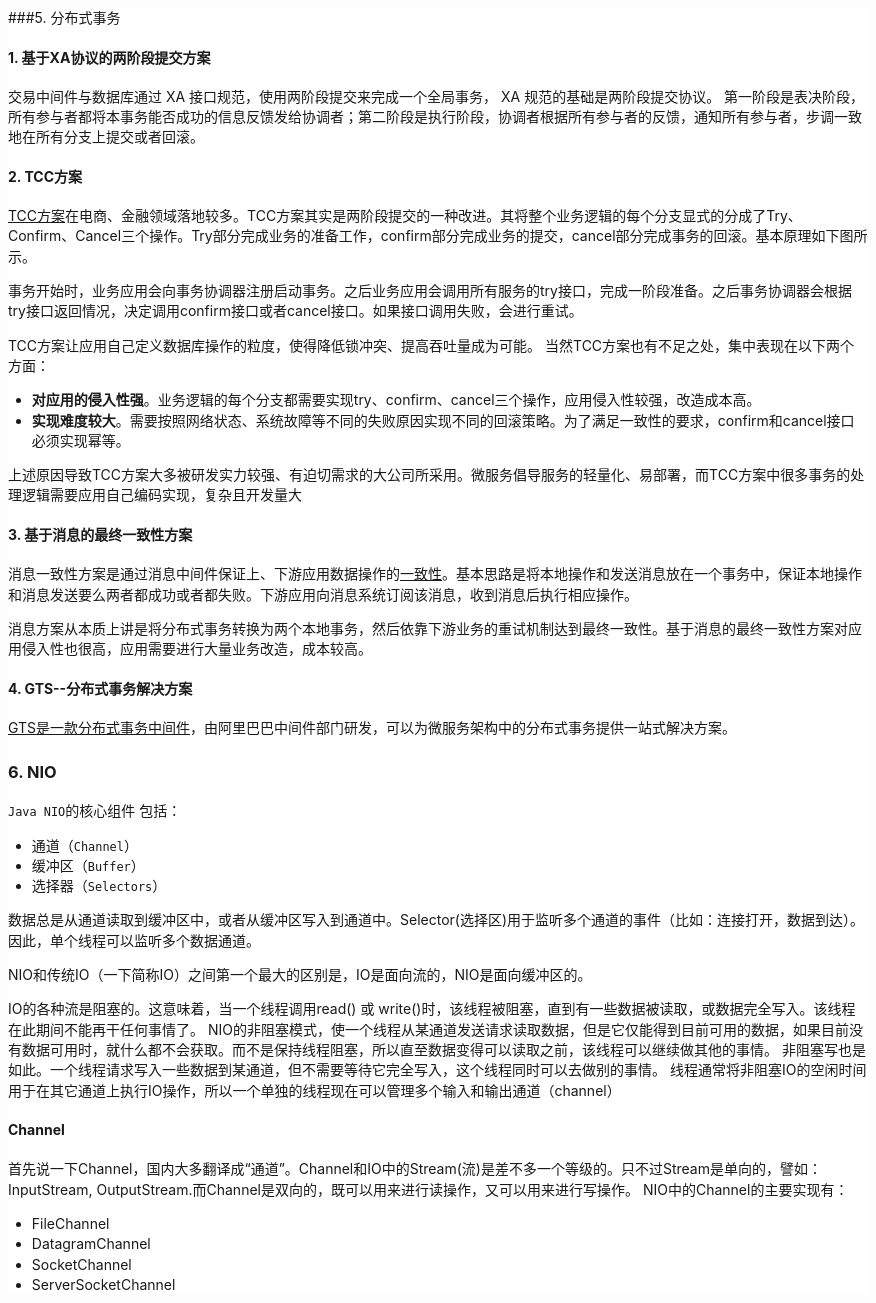 ###5. 分布式事务

#### 1. 基于XA协议的两阶段提交方案

 交易中间件与数据库通过 XA 接口规范，使用两阶段提交来完成一个全局事务， XA 规范的基础是两阶段提交协议。
 第一阶段是表决阶段，所有参与者都将本事务能否成功的信息反馈发给协调者；第二阶段是执行阶段，协调者根据所有参与者的反馈，通知所有参与者，步调一致地在所有分支上提交或者回滚。

####  2. TCC方案

 [TCC方案](https://wenku.baidu.com/view/be946bec0975f46527d3e104.html)在电商、金融领域落地较多。TCC方案其实是两阶段提交的一种改进。其将整个业务逻辑的每个分支显式的分成了Try、Confirm、Cancel三个操作。Try部分完成业务的准备工作，confirm部分完成业务的提交，cancel部分完成事务的回滚。基本原理如下图所示。

 事务开始时，业务应用会向事务协调器注册启动事务。之后业务应用会调用所有服务的try接口，完成一阶段准备。之后事务协调器会根据try接口返回情况，决定调用confirm接口或者cancel接口。如果接口调用失败，会进行重试。

 TCC方案让应用自己定义数据库操作的粒度，使得降低锁冲突、提高吞吐量成为可能。 当然TCC方案也有不足之处，集中表现在以下两个方面：

 - **对应用的侵入性强**。业务逻辑的每个分支都需要实现try、confirm、cancel三个操作，应用侵入性较强，改造成本高。
 - **实现难度较大**。需要按照网络状态、系统故障等不同的失败原因实现不同的回滚策略。为了满足一致性的要求，confirm和cancel接口必须实现幂等。

 上述原因导致TCC方案大多被研发实力较强、有迫切需求的大公司所采用。微服务倡导服务的轻量化、易部署，而TCC方案中很多事务的处理逻辑需要应用自己编码实现，复杂且开发量大

#### 3. 基于消息的最终一致性方案

 消息一致性方案是通过消息中间件保证上、下游应用数据操作的[一致性](https://segmentfault.com/a/1190000011479826)。基本思路是将本地操作和发送消息放在一个事务中，保证本地操作和消息发送要么两者都成功或者都失败。下游应用向消息系统订阅该消息，收到消息后执行相应操作。

 消息方案从本质上讲是将分布式事务转换为两个本地事务，然后依靠下游业务的重试机制达到最终一致性。基于消息的最终一致性方案对应用侵入性也很高，应用需要进行大量业务改造，成本较高。

#### 4. GTS--分布式事务解决方案

 [GTS是一款分布式事务中间件](https://www.aliyun.com/aliware/txc?spm=5176.8142029.388261.386.a72376f4lqvQxv)，由阿里巴巴中间件部门研发，可以为微服务架构中的分布式事务提供一站式解决方案。

### 6. NIO

`Java NIO`的核心组件 包括：

- 通道（`Channel`）
- 缓冲区（`Buffer`）
- 选择器（`Selectors`）

数据总是从通道读取到缓冲区中，或者从缓冲区写入到通道中。Selector(选择区)用于监听多个通道的事件（比如：连接打开，数据到达）。因此，单个线程可以监听多个数据通道。

NIO和传统IO（一下简称IO）之间第一个最大的区别是，IO是面向流的，NIO是面向缓冲区的。

IO的各种流是阻塞的。这意味着，当一个线程调用read() 或 write()时，该线程被阻塞，直到有一些数据被读取，或数据完全写入。该线程在此期间不能再干任何事情了。 NIO的非阻塞模式，使一个线程从某通道发送请求读取数据，但是它仅能得到目前可用的数据，如果目前没有数据可用时，就什么都不会获取。而不是保持线程阻塞，所以直至数据变得可以读取之前，该线程可以继续做其他的事情。 非阻塞写也是如此。一个线程请求写入一些数据到某通道，但不需要等待它完全写入，这个线程同时可以去做别的事情。 线程通常将非阻塞IO的空闲时间用于在其它通道上执行IO操作，所以一个单独的线程现在可以管理多个输入和输出通道（channel）

#### Channel

首先说一下Channel，国内大多翻译成“通道”。Channel和IO中的Stream(流)是差不多一个等级的。只不过Stream是单向的，譬如：InputStream, OutputStream.而Channel是双向的，既可以用来进行读操作，又可以用来进行写操作。
NIO中的Channel的主要实现有：

- FileChannel
- DatagramChannel
- SocketChannel
- ServerSocketChannel
